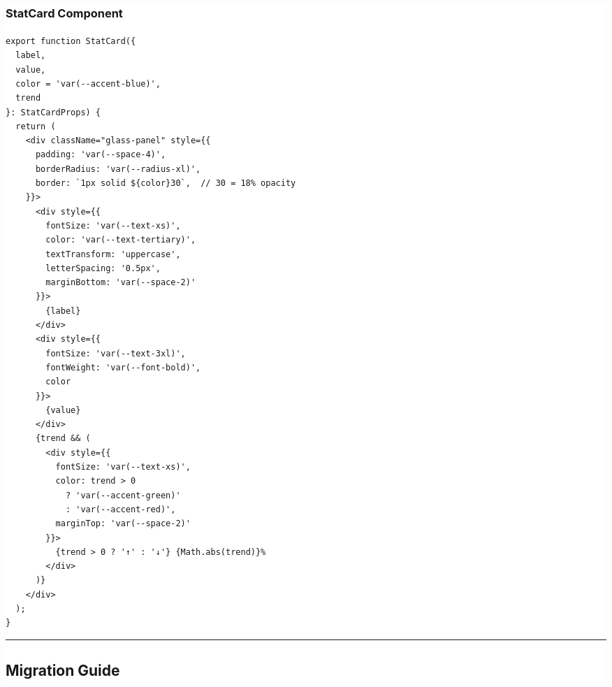 ### StatCard Component

```tsx
export function StatCard({
  label,
  value,
  color = 'var(--accent-blue)',
  trend
}: StatCardProps) {
  return (
    <div className="glass-panel" style={{
      padding: 'var(--space-4)',
      borderRadius: 'var(--radius-xl)',
      border: `1px solid ${color}30`,  // 30 = 18% opacity
    }}>
      <div style={{
        fontSize: 'var(--text-xs)',
        color: 'var(--text-tertiary)',
        textTransform: 'uppercase',
        letterSpacing: '0.5px',
        marginBottom: 'var(--space-2)'
      }}>
        {label}
      </div>
      <div style={{
        fontSize: 'var(--text-3xl)',
        fontWeight: 'var(--font-bold)',
        color
      }}>
        {value}
      </div>
      {trend && (
        <div style={{
          fontSize: 'var(--text-xs)',
          color: trend > 0
            ? 'var(--accent-green)'
            : 'var(--accent-red)',
          marginTop: 'var(--space-2)'
        }}>
          {trend > 0 ? '↑' : '↓'} {Math.abs(trend)}%
        </div>
      )}
    </div>
  );
}
```

---

## Migration Guide
